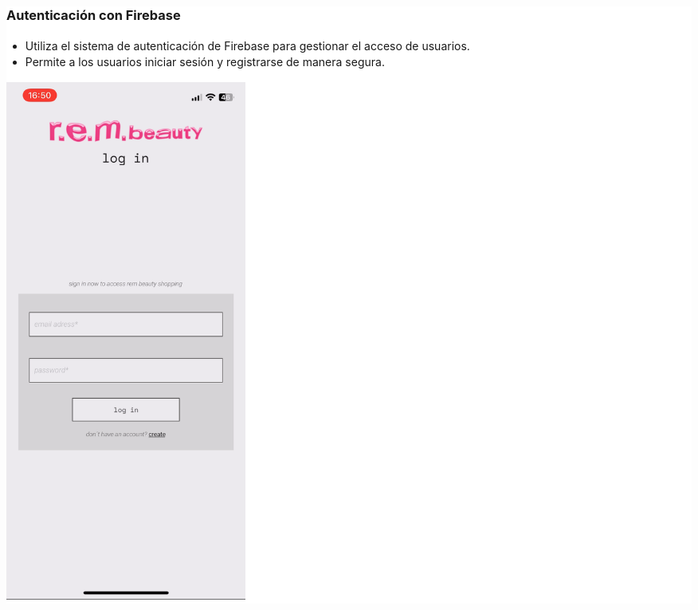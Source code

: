 ### Autenticación con Firebase

- Utiliza el sistema de autenticación de Firebase para gestionar el acceso de usuarios.
- Permite a los usuarios iniciar sesión y registrarse de manera segura.

<img src="./screenshots/IMG_0781.PNG" width="300" >
